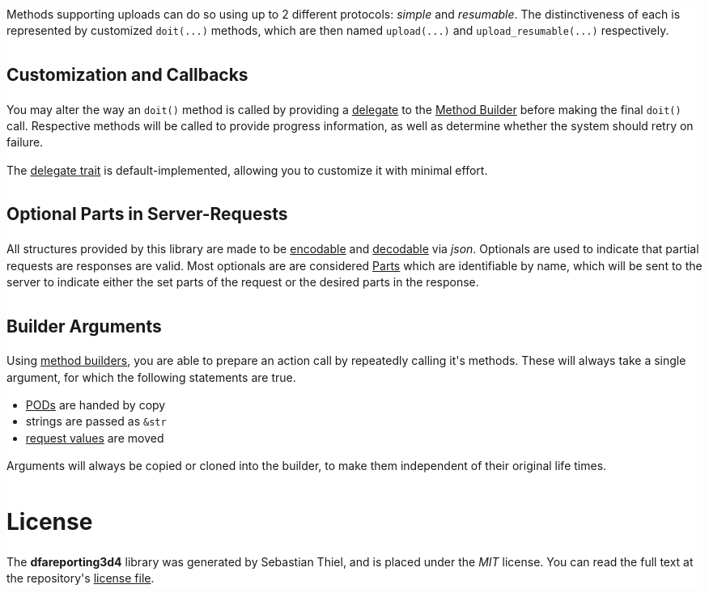 Methods supporting uploads can do so using up to 2 different protocols:
*simple* and *resumable*. The distinctiveness of each is represented by customized
`doit(...)` methods, which are then named `upload(...)` and `upload_resumable(...)` respectively.

## Customization and Callbacks

You may alter the way an `doit()` method is called by providing a [delegate](https://docs.rs/google-dfareporting3d4/5.0.5+20230118/google_dfareporting3d4/client::Delegate) to the
[Method Builder](https://docs.rs/google-dfareporting3d4/5.0.5+20230118/google_dfareporting3d4/client::CallBuilder) before making the final `doit()` call.
Respective methods will be called to provide progress information, as well as determine whether the system should
retry on failure.

The [delegate trait](https://docs.rs/google-dfareporting3d4/5.0.5+20230118/google_dfareporting3d4/client::Delegate) is default-implemented, allowing you to customize it with minimal effort.

## Optional Parts in Server-Requests

All structures provided by this library are made to be [encodable](https://docs.rs/google-dfareporting3d4/5.0.5+20230118/google_dfareporting3d4/client::RequestValue) and
[decodable](https://docs.rs/google-dfareporting3d4/5.0.5+20230118/google_dfareporting3d4/client::ResponseResult) via *json*. Optionals are used to indicate that partial requests are responses
are valid.
Most optionals are are considered [Parts](https://docs.rs/google-dfareporting3d4/5.0.5+20230118/google_dfareporting3d4/client::Part) which are identifiable by name, which will be sent to
the server to indicate either the set parts of the request or the desired parts in the response.

## Builder Arguments

Using [method builders](https://docs.rs/google-dfareporting3d4/5.0.5+20230118/google_dfareporting3d4/client::CallBuilder), you are able to prepare an action call by repeatedly calling it's methods.
These will always take a single argument, for which the following statements are true.

* [PODs][wiki-pod] are handed by copy
* strings are passed as `&str`
* [request values](https://docs.rs/google-dfareporting3d4/5.0.5+20230118/google_dfareporting3d4/client::RequestValue) are moved

Arguments will always be copied or cloned into the builder, to make them independent of their original life times.

[wiki-pod]: http://en.wikipedia.org/wiki/Plain_old_data_structure
[builder-pattern]: http://en.wikipedia.org/wiki/Builder_pattern
[google-go-api]: https://github.com/google/google-api-go-client

# License
The **dfareporting3d4** library was generated by Sebastian Thiel, and is placed
under the *MIT* license.
You can read the full text at the repository's [license file][repo-license].

[repo-license]: https://github.com/Byron/google-apis-rsblob/main/LICENSE.md

